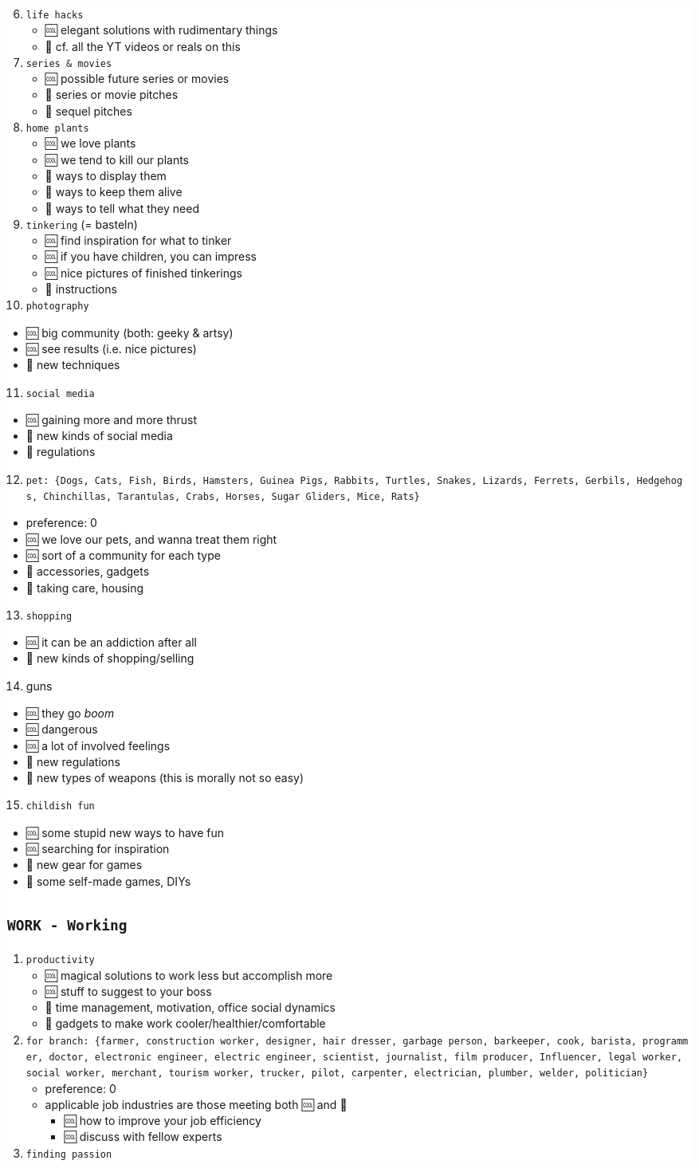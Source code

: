 6. `life hacks`
   - :cool: elegant solutions with rudimentary things
   - :abacus: cf. all the YT videos or reals on this
7. `series & movies`
   - :cool: possible future series or movies
   - :abacus: series or movie pitches
   - :abacus: sequel pitches
8. `home plants`
   - :cool: we love plants
   - :cool: we tend to kill our plants
   - :abacus: ways to display them
   - :abacus: ways to keep them alive
   - :abacus: ways to tell what they need
9. `tinkering` (= basteln)
   - :cool: find inspiration for what to tinker
   - :cool: if you have children, you can impress
   - :cool: nice pictures of finished tinkerings
   - :abacus: instructions
10. `photography`
   - :cool: big community (both: geeky & artsy)
   - :cool: see results (i.e. nice pictures)
   - :abacus: new techniques
11. `social media`
   - :cool: gaining more and more thrust
   - :abacus: new kinds of social media
   - :abacus: regulations
12. `pet: {Dogs, Cats, Fish, Birds, Hamsters, Guinea Pigs, Rabbits, Turtles, Snakes, Lizards, Ferrets, Gerbils, Hedgehogs, Chinchillas, Tarantulas, Crabs, Horses, Sugar Gliders, Mice, Rats}`
   - preference: 0
   - :cool: we love our pets, and wanna treat them right
   - :cool: sort of a community for each type
   - :abacus: accessories, gadgets
   - :abacus: taking care, housing
13. `shopping`
   - :cool: it can be an addiction after all
   - :abacus: new kinds of shopping/selling
14. guns
   - :cool: they go *boom*
   - :cool: dangerous
   - :cool: a lot of involved feelings
   - :abacus: new regulations
   - :abacus: new types of weapons (this is morally not so easy)
15. `childish fun`
   - :cool: some stupid new ways to have fun
   - :cool: searching for inspiration
   - :abacus: new gear for games
   - :abacus: some self-made games, DIYs

## `WORK - Working`
1. `productivity`
   - :cool: magical solutions to work less but accomplish more
   - :cool: stuff to suggest to your boss
   - :abacus: time management, motivation, office social dynamics
   - :abacus: gadgets to make work cooler/healthier/comfortable
2. `for branch: {farmer, construction worker, designer, hair dresser, garbage person, barkeeper, cook, barista, programmer, doctor, electronic engineer, electric engineer, scientist, journalist, film producer, Influencer, legal worker, social worker, merchant, tourism worker, trucker, pilot, carpenter, electrician, plumber, welder, politician}`
   - preference: 0
   - applicable job industries are those meeting both :cool: and :abacus:
      - :cool: how to improve your job efficiency
      - :cool: discuss with fellow experts
3. `finding passion`